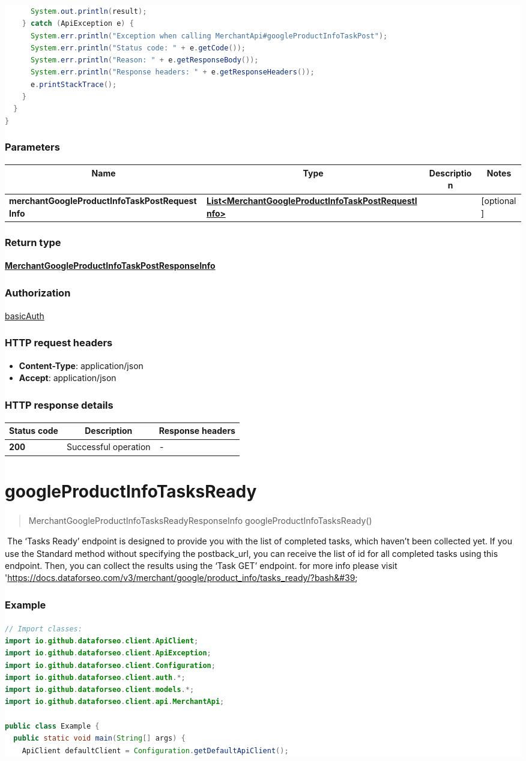 ```java
      System.out.println(result);
    } catch (ApiException e) {
      System.err.println("Exception when calling MerchantApi#googleProductInfoTaskPost");
      System.err.println("Status code: " + e.getCode());
      System.err.println("Reason: " + e.getResponseBody());
      System.err.println("Response headers: " + e.getResponseHeaders());
      e.printStackTrace();
    }
  }
}
```

### Parameters

| Name | Type | Description  | Notes |
|------------- | ------------- | ------------- | -------------|
| **merchantGoogleProductInfoTaskPostRequestInfo** | [**List&lt;MerchantGoogleProductInfoTaskPostRequestInfo&gt;**](MerchantGoogleProductInfoTaskPostRequestInfo.md)|  | [optional] |

### Return type

[**MerchantGoogleProductInfoTaskPostResponseInfo**](MerchantGoogleProductInfoTaskPostResponseInfo.md)

### Authorization

[basicAuth](../README.md#basicAuth)

### HTTP request headers

 - **Content-Type**: application/json
 - **Accept**: application/json

### HTTP response details
| Status code | Description | Response headers |
|-------------|-------------|------------------|
| **200** | Successful operation |  -  |

<a id="googleProductInfoTasksReady"></a>
# **googleProductInfoTasksReady**
> MerchantGoogleProductInfoTasksReadyResponseInfo googleProductInfoTasksReady()



‌ The ‘Tasks Ready’ endpoint is designed to provide you with the list of completed tasks, which haven’t been collected yet. If you use the Standard method without specifying the postback_url, you can receive the list of id for all completed tasks using this endpoint. Then, you can collect the results using the ‘Task GET’ endpoint. for more info please visit &#39;https://docs.dataforseo.com/v3/merchant/google/product_info/tasks_ready/?bash&#39;

### Example
```java
// Import classes:
import io.github.dataforseo.client.ApiClient;
import io.github.dataforseo.client.ApiException;
import io.github.dataforseo.client.Configuration;
import io.github.dataforseo.client.auth.*;
import io.github.dataforseo.client.models.*;
import io.github.dataforseo.client.api.MerchantApi;

public class Example {
  public static void main(String[] args) {
    ApiClient defaultClient = Configuration.getDefaultApiClient();
```